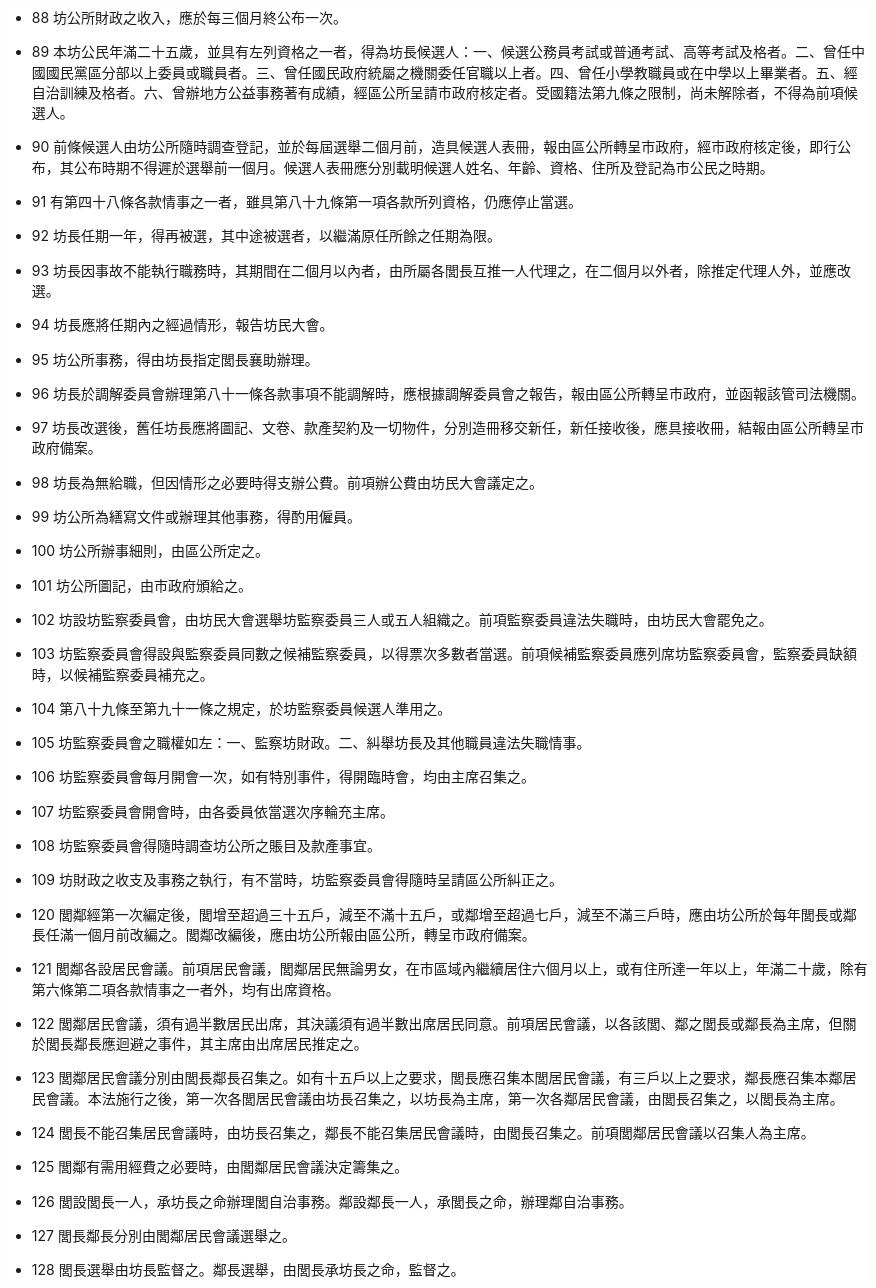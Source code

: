 * 88 坊公所財政之收入，應於每三個月終公布一次。

* 89 本坊公民年滿二十五歲，並具有左列資格之一者，得為坊長候選人：一、候選公務員考試或普通考試、高等考試及格者。二、曾任中國國民黨區分部以上委員或職員者。三、曾任國民政府統屬之機關委任官職以上者。四、曾任小學教職員或在中學以上畢業者。五、經自治訓練及格者。六、曾辦地方公益事務著有成績，經區公所呈請市政府核定者。受國籍法第九條之限制，尚未解除者，不得為前項候選人。

* 90 前條候選人由坊公所隨時調查登記，並於每屆選舉二個月前，造具候選人表冊，報由區公所轉呈市政府，經市政府核定後，即行公布，其公布時期不得遲於選舉前一個月。候選人表冊應分別載明候選人姓名、年齡、資格、住所及登記為市公民之時期。

* 91 有第四十八條各款情事之一者，雖具第八十九條第一項各款所列資格，仍應停止當選。

* 92 坊長任期一年，得再被選，其中途被選者，以繼滿原任所餘之任期為限。

* 93 坊長因事故不能執行職務時，其期間在二個月以內者，由所屬各閭長互推一人代理之，在二個月以外者，除推定代理人外，並應改選。

* 94 坊長應將任期內之經過情形，報告坊民大會。

* 95 坊公所事務，得由坊長指定閭長襄助辦理。

* 96 坊長於調解委員會辦理第八十一條各款事項不能調解時，應根據調解委員會之報告，報由區公所轉呈市政府，並函報該管司法機關。

* 97 坊長改選後，舊任坊長應將圖記、文卷、款產契約及一切物件，分別造冊移交新任，新任接收後，應具接收冊，結報由區公所轉呈市政府備案。

* 98 坊長為無給職，但因情形之必要時得支辦公費。前項辦公費由坊民大會議定之。

* 99 坊公所為繕寫文件或辦理其他事務，得酌用僱員。

* 100 坊公所辦事細則，由區公所定之。

* 101 坊公所圖記，由市政府頒給之。

* 102 坊設坊監察委員會，由坊民大會選舉坊監察委員三人或五人組織之。前項監察委員違法失職時，由坊民大會罷免之。

* 103 坊監察委員會得設與監察委員同數之候補監察委員，以得票次多數者當選。前項候補監察委員應列席坊監察委員會，監察委員缺額時，以候補監察委員補充之。

* 104 第八十九條至第九十一條之規定，於坊監察委員候選人準用之。

* 105 坊監察委員會之職權如左：一、監察坊財政。二、糾舉坊長及其他職員違法失職情事。

* 106 坊監察委員會每月開會一次，如有特別事件，得開臨時會，均由主席召集之。

* 107 坊監察委員會開會時，由各委員依當選次序輪充主席。

* 108 坊監察委員會得隨時調查坊公所之賬目及款產事宜。

* 109 坊財政之收支及事務之執行，有不當時，坊監察委員會得隨時呈請區公所糾正之。

* 120 閭鄰經第一次編定後，閭增至超過三十五戶，減至不滿十五戶，或鄰增至超過七戶，減至不滿三戶時，應由坊公所於每年閭長或鄰長任滿一個月前改編之。閭鄰改編後，應由坊公所報由區公所，轉呈市政府備案。

* 121 閭鄰各設居民會議。前項居民會議，閭鄰居民無論男女，在市區域內繼續居住六個月以上，或有住所達一年以上，年滿二十歲，除有第六條第二項各款情事之一者外，均有出席資格。

* 122 閭鄰居民會議，須有過半數居民出席，其決議須有過半數出席居民同意。前項居民會議，以各該閭、鄰之閭長或鄰長為主席，但關於閭長鄰長應迴避之事件，其主席由出席居民推定之。

* 123 閭鄰居民會議分別由閭長鄰長召集之。如有十五戶以上之要求，閭長應召集本閭居民會議，有三戶以上之要求，鄰長應召集本鄰居民會議。本法施行之後，第一次各閭居民會議由坊長召集之，以坊長為主席，第一次各鄰居民會議，由閭長召集之，以閭長為主席。

* 124 閭長不能召集居民會議時，由坊長召集之，鄰長不能召集居民會議時，由閭長召集之。前項閭鄰居民會議以召集人為主席。

* 125 閭鄰有需用經費之必要時，由閭鄰居民會議決定籌集之。

* 126 閭設閭長一人，承坊長之命辦理閭自治事務。鄰設鄰長一人，承閭長之命，辦理鄰自治事務。

* 127 閭長鄰長分別由閭鄰居民會議選舉之。

* 128 閭長選舉由坊長監督之。鄰長選舉，由閭長承坊長之命，監督之。
